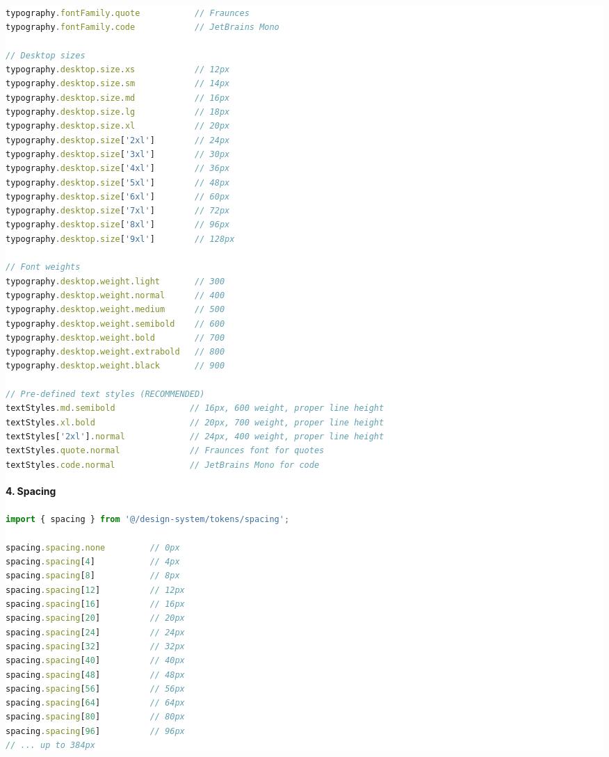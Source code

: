 ```javascript
typography.fontFamily.quote           // Fraunces
typography.fontFamily.code            // JetBrains Mono

// Desktop sizes
typography.desktop.size.xs            // 12px
typography.desktop.size.sm            // 14px
typography.desktop.size.md            // 16px
typography.desktop.size.lg            // 18px
typography.desktop.size.xl            // 20px
typography.desktop.size['2xl']        // 24px
typography.desktop.size['3xl']        // 30px
typography.desktop.size['4xl']        // 36px
typography.desktop.size['5xl']        // 48px
typography.desktop.size['6xl']        // 60px
typography.desktop.size['7xl']        // 72px
typography.desktop.size['8xl']        // 96px
typography.desktop.size['9xl']        // 128px

// Font weights
typography.desktop.weight.light       // 300
typography.desktop.weight.normal      // 400
typography.desktop.weight.medium      // 500
typography.desktop.weight.semibold    // 600
typography.desktop.weight.bold        // 700
typography.desktop.weight.extrabold   // 800
typography.desktop.weight.black       // 900

// Pre-defined text styles (RECOMMENDED)
textStyles.md.semibold               // 16px, 600 weight, proper line height
textStyles.xl.bold                   // 20px, 700 weight, proper line height
textStyles['2xl'].normal             // 24px, 400 weight, proper line height
textStyles.quote.normal              // Fraunces font for quotes
textStyles.code.normal               // JetBrains Mono for code
```

#### 4. Spacing
```javascript
import { spacing } from '@/design-system/tokens/spacing';

spacing.spacing.none         // 0px
spacing.spacing[4]           // 4px
spacing.spacing[8]           // 8px
spacing.spacing[12]          // 12px
spacing.spacing[16]          // 16px
spacing.spacing[20]          // 20px
spacing.spacing[24]          // 24px
spacing.spacing[32]          // 32px
spacing.spacing[40]          // 40px
spacing.spacing[48]          // 48px
spacing.spacing[56]          // 56px
spacing.spacing[64]          // 64px
spacing.spacing[80]          // 80px
spacing.spacing[96]          // 96px
// ... up to 384px
```

